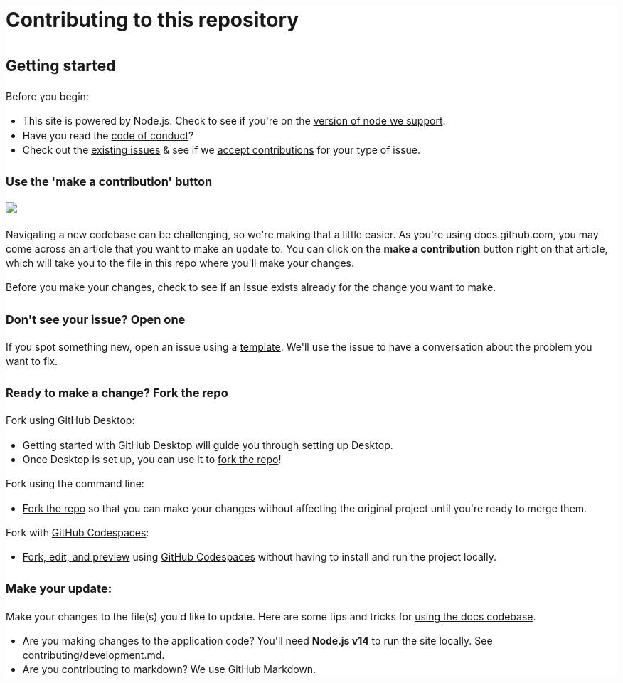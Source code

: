 # Contributing to this repository 

## Getting started 

Before you begin:
- This site is powered by Node.js. Check to see if you're on the [version of node we support](contributing/development.md).
- Have you read the [code of conduct](CODE_OF_CONDUCT.md)?
- Check out the [existing issues](https://github.com/github/docs/issues) & see if we [accept contributions](#types-of-contributions-memo) for your type of issue.

### Use the 'make a contribution' button

![](./assets/images/make-contribution.gif)

Navigating a new codebase can be challenging, so we're making that a little easier. As you're using docs.github.com, you may come across an article that you want to make an update to. You can click on the **make a contribution** button right on that article, which will take you to the file in this repo where you'll make your changes.

Before you make your changes, check to see if an [issue exists](https://github.com/github/docs/issues/) already for the change you want to make.

### Don't see your issue? Open one

If you spot something new, open an issue using a [template](https://github.com/github/docs/issues/new/choose). We'll use the issue to have a conversation about the problem you want to fix.

### Ready to make a change? Fork the repo

Fork using GitHub Desktop:

- [Getting started with GitHub Desktop](https://docs.github.com/en/desktop/installing-and-configuring-github-desktop/getting-started-with-github-desktop) will guide you through setting up Desktop.
- Once Desktop is set up, you can use it to [fork the repo](https://docs.github.com/en/desktop/contributing-and-collaborating-using-github-desktop/cloning-and-forking-repositories-from-github-desktop)!

Fork using the command line:

- [Fork the repo](https://docs.github.com/en/github/getting-started-with-github/fork-a-repo#fork-an-example-repository) so that you can make your changes without affecting the original project until you're ready to merge them.

Fork with [GitHub Codespaces](https://github.com/features/codespaces):

- [Fork, edit, and preview](https://docs.github.com/en/free-pro-team@latest/github/developing-online-with-codespaces/creating-a-codespace) using [GitHub Codespaces](https://github.com/features/codespaces) without having to install and run the project locally.

### Make your update:
Make your changes to the file(s) you'd like to update. Here are some tips and tricks for [using the docs codebase](#working-in-the-githubdocs-repository).
  - Are you making changes to the application code? You'll need **Node.js v14** to run the site locally. See [contributing/development.md](contributing/development.md).
  - Are you contributing to markdown? We use [GitHub Markdown](contributing/content-markup-reference.md).
